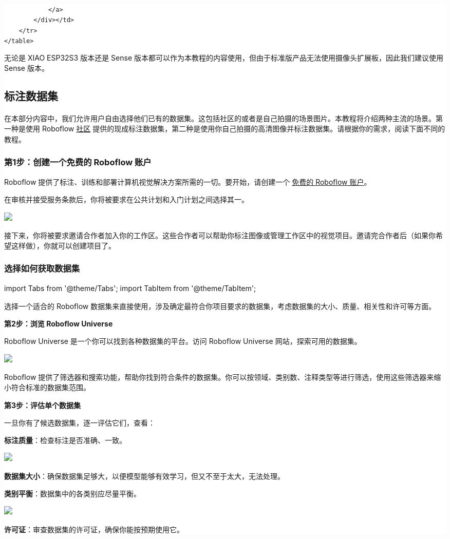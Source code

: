 				</a>
			</div></td>
		</tr>
	</table>
</div>

无论是 XIAO ESP32S3 版本还是 Sense 版本都可以作为本教程的内容使用，但由于标准版产品无法使用摄像头扩展板，因此我们建议使用 Sense 版本。

## 标注数据集

在本部分内容中，我们允许用户自由选择他们已有的数据集。这包括社区的或者是自己拍摄的场景图片。本教程将介绍两种主流的场景。第一种是使用 Roboflow [社区](https://roboflow.com/about) 提供的现成标注数据集，第二种是使用你自己拍摄的高清图像并标注数据集。请根据你的需求，阅读下面不同的教程。

### 第1步：创建一个免费的 Roboflow 账户

Roboflow 提供了标注、训练和部署计算机视觉解决方案所需的一切。要开始，请创建一个 [免费的 Roboflow 账户](https://app.roboflow.com/?ref=blog.roboflow.com)。

在审核并接受服务条款后，你将被要求在公共计划和入门计划之间选择其一。

<div style={{textAlign:'center'}}><img src="https://files.seeedstudio.com/wiki/visionai_v2_train_model/1.png" style={{width:800, height:'auto'}}/></div>

接下来，你将被要求邀请合作者加入你的工作区。这些合作者可以帮助你标注图像或管理工作区中的视觉项目。邀请完合作者后（如果你希望这样做），你就可以创建项目了。

### 选择如何获取数据集

import Tabs from '@theme/Tabs';
import TabItem from '@theme/TabItem';

<Tabs>
<TabItem value="Download Labelled datasets using Roboflow" label="使用 Roboflow 下载标注数据集">

选择一个适合的 Roboflow 数据集来直接使用，涉及确定最符合你项目要求的数据集，考虑数据集的大小、质量、相关性和许可等方面。

**第2步：浏览 Roboflow Universe**

Roboflow Universe 是一个你可以找到各种数据集的平台。访问 Roboflow Universe 网站，探索可用的数据集。

<div style={{textAlign:'center'}}><img src="https://files.seeedstudio.com/wiki/visionai_v2_train_model/2.png" style={{width:1000, height:'auto'}}/></div>

Roboflow 提供了筛选器和搜索功能，帮助你找到符合条件的数据集。你可以按领域、类别数、注释类型等进行筛选，使用这些筛选器来缩小符合标准的数据集范围。

**第3步：评估单个数据集**

一旦你有了候选数据集，逐一评估它们，查看：

**标注质量**：检查标注是否准确、一致。

<div style={{textAlign:'center'}}><img src="https://files.seeedstudio.com/wiki/visionai_v2_train_model/3.png" style={{width:1000, height:'auto'}}/></div>

**数据集大小**：确保数据集足够大，以便模型能够有效学习，但又不至于太大，无法处理。

**类别平衡**：数据集中的各类别应尽量平衡。

<div style={{textAlign:'center'}}><img src="https://files.seeedstudio.com/wiki/visionai_v2_train_model/4.png" style={{width:1000, height:'auto'}}/></div>

**许可证**：审查数据集的许可证，确保你能按预期使用它。

